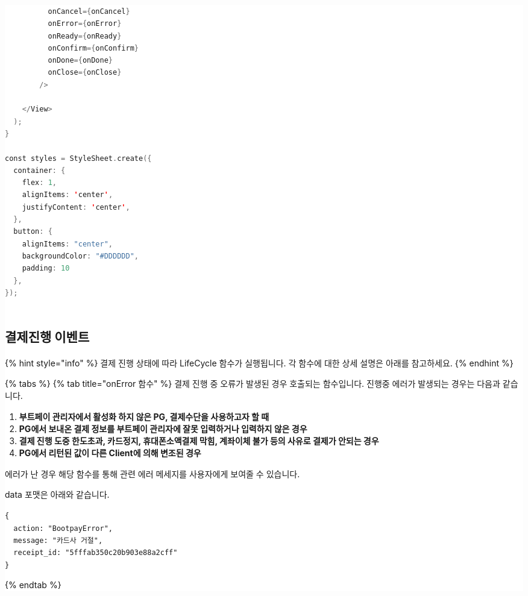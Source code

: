 ```swift
          onCancel={onCancel}
          onError={onError}
          onReady={onReady}
          onConfirm={onConfirm}
          onDone={onDone}
          onClose={onClose} 
        />
 
    </View>
  );
}

const styles = StyleSheet.create({
  container: {
    flex: 1,
    alignItems: 'center',
    justifyContent: 'center',
  },
  button: {
    alignItems: "center",
    backgroundColor: "#DDDDDD",
    padding: 10
  },
});
 
```

## 결제진행 이벤트

{% hint style="info" %}
&#x20;결제 진행 상태에 따라 LifeCycle 함수가 실행됩니다. 각 함수에 대한 상세 설명은 아래를 참고하세요.
{% endhint %}

{% tabs %}
{% tab title="onError 함수" %}
결제 진행 중 오류가 발생된 경우 호출되는 함수입니다. 진행중 에러가 발생되는 경우는 다음과 같습니다.

1. **부트페이 관리자에서 활성화 하지 않은 PG, 결제수단을 사용하고자 할 때**
2. **PG에서 보내온 결제 정보를 부트페이 관리자에 잘못 입력하거나 입력하지 않은 경우**
3. **결제 진행 도중 한도초과, 카드정지, 휴대폰소액결제 막힘, 계좌이체 불가 등의 사유로 결제가 안되는 경우**
4. **PG에서 리턴된 값이 다른 Client에 의해 변조된 경우**

에러가 난 경우 해당 함수를 통해 관련 에러 메세지를 사용자에게 보여줄 수 있습니다.

&#x20;data 포맷은 아래와 같습니다.

```
{
  action: "BootpayError",
  message: "카드사 거절",
  receipt_id: "5fffab350c20b903e88a2cff"
}
```
{% endtab %}
